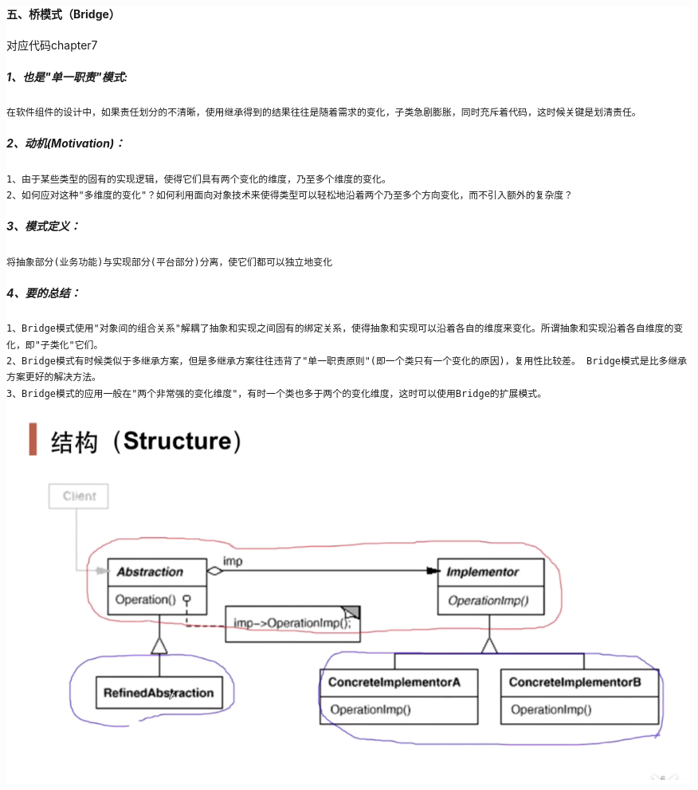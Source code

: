 



#### 五、桥模式（Bridge）

对应代码chapter7

#####  1、也是"单一职责"模式:

```
在软件组件的设计中，如果责任划分的不清晰，使用继承得到的结果往往是随着需求的变化，子类急剧膨胀，同时充斥着代码，这时候关键是划清责任。
```

##### 2、动机(Motivation)：

```
1、由于某些类型的固有的实现逻辑，使得它们具有两个变化的维度，乃至多个维度的变化。
2、如何应对这种"多维度的变化"？如何利用面向对象技术来使得类型可以轻松地沿着两个乃至多个方向变化，而不引入额外的复杂度？
```

##### 3、模式定义：

```
将抽象部分(业务功能)与实现部分(平台部分)分离，使它们都可以独立地变化
```

##### 4、要的总结：

```shell
1、Bridge模式使用"对象间的组合关系"解耦了抽象和实现之间固有的绑定关系，使得抽象和实现可以沿着各自的维度来变化。所谓抽象和实现沿着各自维度的变化，即"子类化"它们。
2、Bridge模式有时候类似于多继承方案，但是多继承方案往往违背了"单一职责原则"(即一个类只有一个变化的原因)，复用性比较差。 Bridge模式是比多继承方案更好的解决方法。
3、Bridge模式的应用一般在"两个非常强的变化维度"，有时一个类也多于两个的变化维度，这时可以使用Bridge的扩展模式。

```

![img](image\bridge-structure.png)
